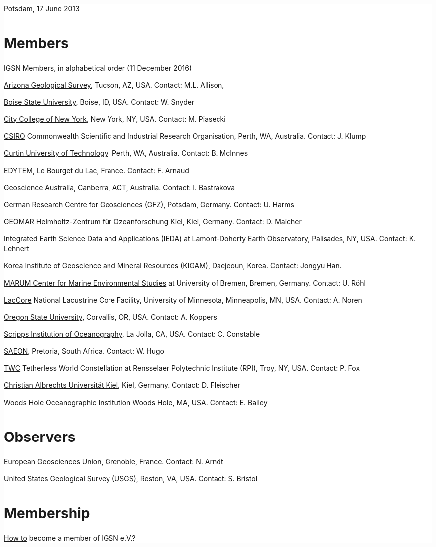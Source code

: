 

Potsdam, 17 June 2013






# Members #

IGSN Members, in alphabetical order (11 December 2016)

[Arizona Geological Survey](http://www.azgs.az.gov), Tucson, AZ, USA. Contact: M.L. Allison, 

[Boise State University](http://www.boisestate.edu), Boise, ID, USA. Contact: W. Snyder

[City College of New York](http://www.ccny.cuny.edu), New York, NY, USA. Contact: M. Piasecki

[CSIRO](http://www.csiro.au/en/Research/MRF) Commonwealth Scientific and Industrial Research Organisation, Perth, WA, Australia. Contact: J. Klump 

[Curtin University of Technology](http://jdlc.edu.au/), Perth, WA, Australia. Contact: B. McInnes 

[EDYTEM](http://edytem.univ-savoie.fr/), Le Bourget du Lac, France. Contact: F. Arnaud

[Geoscience Australia](http://www.ga.gov.au/), Canberra, ACT, Australia. Contact: I. Bastrakova 

[German Research Centre for Geosciences (GFZ)](http://www.gfz-potsdam.de), Potsdam, Germany. Contact: U. Harms

[GEOMAR Helmholtz-Zentrum für Ozeanforschung Kiel](http://www.geomar.de), Kiel, Germany. Contact: D. Maicher 

[Integrated Earth Science Data and Applications (IEDA)](http://www.iedadata.org) at Lamont-Doherty Earth Observatory, Palisades, NY, USA. Contact: K. Lehnert

[Korea Institute of Geoscience and Mineral Resources (KIGAM)](https://www.kigam.re.kr/english/), Daejeoun, Korea. Contact: Jongyu Han. 

[MARUM Center for Marine Environmental Studies](http://www.marum.de) at University of Bremen, Bremen, Germany. Contact: U. Röhl

[LacCore](http://lrc.geo.umn.edu/laccore) National Lacustrine Core Facility, University of Minnesota, Minneapolis, MN, USA. Contact: A. Noren

[Oregon State University](http://www.orst.edu), Corvallis, OR, USA. Contact: A. Koppers

[Scripps Institution of Oceanography](http://www.sio.ucsd.edu), La Jolla, CA, USA. Contact: C. Constable

[SAEON](http://www.saeon.ac.za/), Pretoria, South Africa. Contact: W. Hugo

[TWC](http://tw.rpi.edu/) Tetherless World Constellation at Rensselaer Polytechnic Institute (RPI), Troy, NY, USA. Contact: P. Fox 

[Christian Albrechts Universität Kiel](https://www.kms.uni-kiel.de/en), Kiel, Germany. Contact: D. Fleischer

[Woods Hole Oceanographic Institution](http://www.whoi.edu/) Woods Hole, MA, USA. Contact: E. Bailey 

# Observers #

[European Geosciences Union](http://www.egu.eu), Grenoble, France. Contact: N. Arndt

[United States Geological Survey (USGS)](http://www.usgs.gov), Reston, VA, USA. Contact: S. Bristol 

# Membership #

[How to](../membership) become a member of IGSN e.V.?



